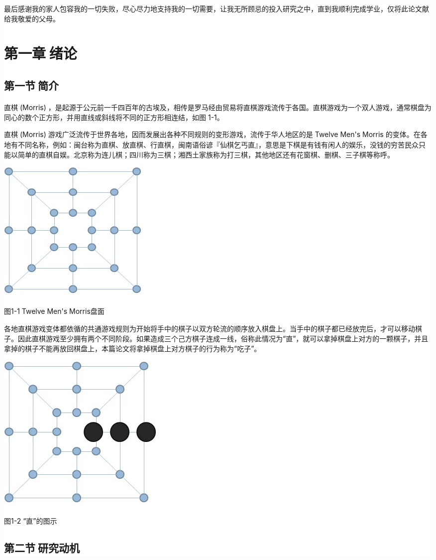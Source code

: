 最后感谢我的家人包容我的一切失败，尽心尽力地支持我的一切需要，让我无所顾忌的投入研究之中，直到我顺利完成学业，仅将此论文献给我敬爱的父母。

第一章 绪论
=============

第一节 简介
-------------
直棋 (Morris) ，是起源于公元前一千四百年的古埃及，相传是罗马经由贸易将直棋游戏流传于各国。直棋游戏为一个双人游戏，通常棋盘为同心的数个正方形，并用直线或斜线将不同的正方形相连结，如图 1-1。

直棋 (Morris) 游戏广泛流传于世界各地，因而发展出各种不同规则的变形游戏，流传于华人地区的是 Twelve Men\'s Morris 的变体。在各地有不同名称，例如：闽台称为直棋、放直棋、行直棋，闽南语俗谚『仙棋乞丐直』，意思是下棋是有钱有闲人的娱乐，没钱的穷苦民众只能以简单的直棋自娱。北京称为连儿棋；四川称为三棋；湘西土家族称为打三棋，其他地区还有花窗棋、删棋、三子棋等称呼。

![](media/image1.jpg)

图1-1 Twelve Men\'s Morris盘面

各地直棋游戏变体都依循的共通游戏规则为开始将手中的棋子以双方轮流的顺序放入棋盘上。当手中的棋子都已经放完后，才可以移动棋子。因此直棋游戏至少拥有两个不同阶段。如果造成三个己方棋子连成一线，俗称此情况为“直”，就可以拿掉棋盘上对方的一颗棋子，并且拿掉的棋子不能再放回棋盘上，本篇论文将拿掉棋盘上对方棋子的行为称为“吃子”。

![](media/image2.jpg)

图1-2 “直”的图示

第二节 研究动机
-----------------
